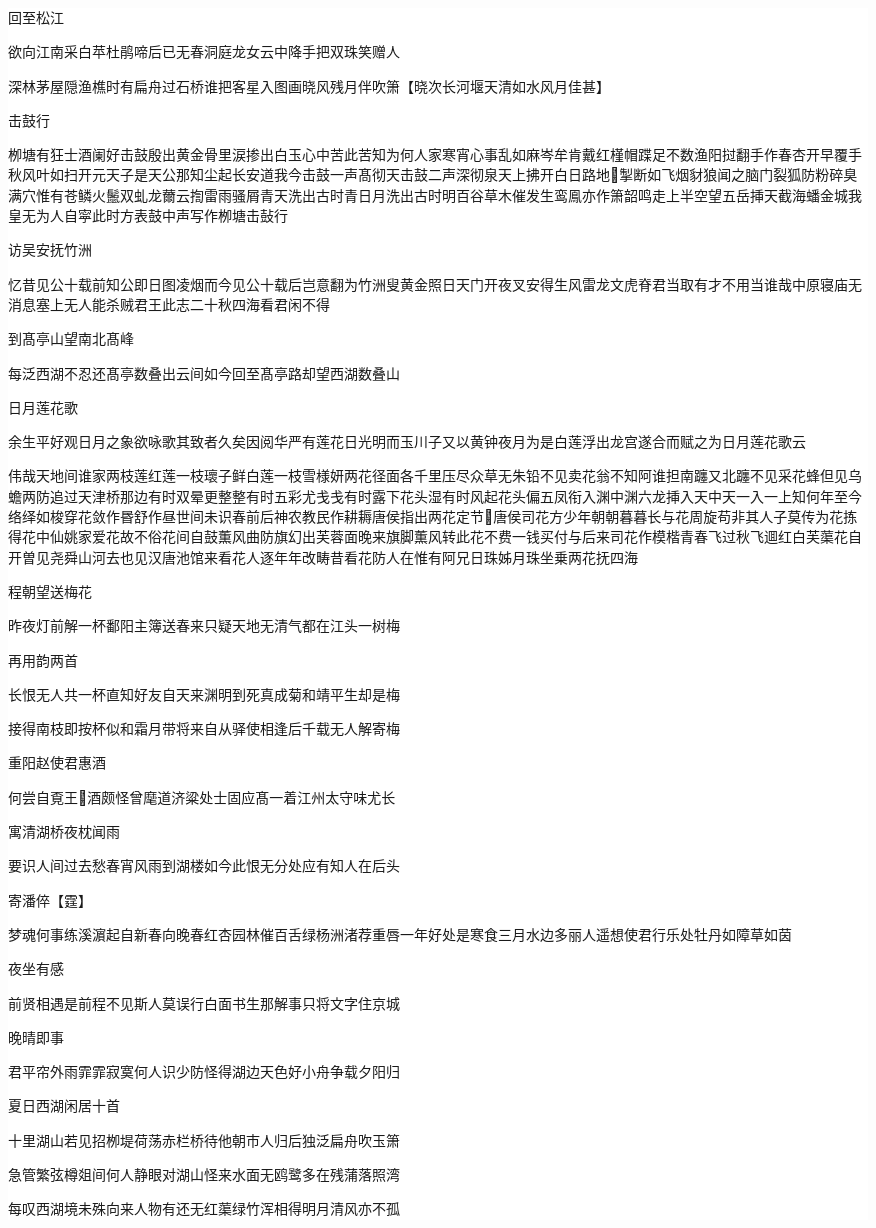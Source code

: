 回至松江  

欲向江南采白苹杜鹃啼后已无春洞庭龙女云中降手把双珠笑赠人  

深林茅屋隠渔樵时有扁舟过石桥谁把客星入图画晓风残月伴吹箫【晓次长河堰天清如水风月佳甚】  

击鼓行  

栁塘有狂士酒阑好击鼓殷出黄金骨里涙掺出白玉心中苦此苦知为何人家寒宵心事乱如麻岑牟肯戴红槿帽蹀足不数渔阳挝翻手作春杏开早覆手秋风叶如扫开元天子是天公那知尘起长安道我今击鼓一声髙彻天击鼓二声深彻泉天上拂开白日路地掣断如飞烟豺狼闻之脑门裂狐防粉碎臭满穴惟有苍鳞火鬛双虬龙薾云揈雷雨骚屑青天洗出古时青日月洗出古时明百谷草木催发生鸾鳯亦作箫韶鸣走上半空望五岳挿天截海蟠金城我皇无为人自寜此时方表鼓中声写作栁塘击鼔行  

访吴安抚竹洲  

忆昔见公十载前知公即日图凌烟而今见公十载后岂意翻为竹洲叟黄金照日天门开夜叉安得生风雷龙文虎脊君当取有才不用当谁哉中原寝庙无消息塞上无人能杀贼君王此志二十秋四海看君闲不得  

到髙亭山望南北髙峰  

每泛西湖不忍还髙亭数叠出云间如今回至髙亭路却望西湖数叠山  

日月莲花歌  

余生平好观日月之象欲咏歌其致者久矣因阅华严有莲花日光明而玉川子又以黄钟夜月为是白莲浮出龙宫遂合而赋之为日月莲花歌云  

伟哉天地间谁家两枝莲红莲一枝瓌子鲜白莲一枝雪様妍两花径面各千里压尽众草无朱铅不见卖花翁不知阿谁担南躔又北躔不见采花蜂但见乌蟾两防追过天津桥那边有时双晕更整整有时五彩尤戋戋有时露下花头湿有时风起花头偏五凤衔入渊中渊六龙挿入天中天一入一上知何年至今络绎如梭穿花敛作昬舒作昼世间未识春前后神农教民作耕耨唐侯指出两花定节唐侯司花方少年朝朝暮暮长与花周旋苟非其人子莫传为花拣得花中仙姚家爱花故不俗花间自鼓薫风曲防旗幻出芙蓉面晚来旗脚薫风转此花不费一钱买付与后来司花作模楷青春飞过秋飞逥红白芙蕖花自开曽见尧舜山河去也见汉唐池馆来看花人逐年年改畴昔看花防人在惟有阿兄日珠姊月珠坐乗两花抚四海  

程朝望送梅花  

昨夜灯前解一杯鄱阳主簿送春来只疑天地无清气都在江头一树梅  

再用韵两首  

长恨无人共一杯直知好友自天来渊明到死真成菊和靖平生却是梅  

接得南枝即按杯似和霜月带将来自从驿使相逢后千载无人解寄梅  

重阳赵使君惠酒  

何尝自覔王酒颇怪曾麾道济粱处士固应髙一着江州太守味尤长  

寓清湖桥夜枕闻雨  

要识人间过去愁春宵风雨到湖楼如今此恨无分处应有知人在后头  

寄潘倅【霆】  

梦魂何事练溪濵起自新春向晚春红杏园林催百舌绿杨洲渚荐重唇一年好处是寒食三月水边多丽人遥想使君行乐处牡丹如障草如茵  

夜坐有感  

前贤相遇是前程不见斯人莫误行白面书生那解事只将文字住京城  

晚晴即事  

君平帘外雨霏霏寂寞何人识少防怪得湖边天色好小舟争载夕阳归  

夏日西湖闲居十首  

十里湖山若见招栁堤荷荡赤栏桥待他朝市人归后独泛扁舟吹玉箫  

急管繁弦樽爼间何人静眼对湖山怪来水面无鸥鹭多在残蒲落照湾  

每叹西湖境未殊向来人物有还无红蕖绿竹浑相得明月清风亦不孤  

